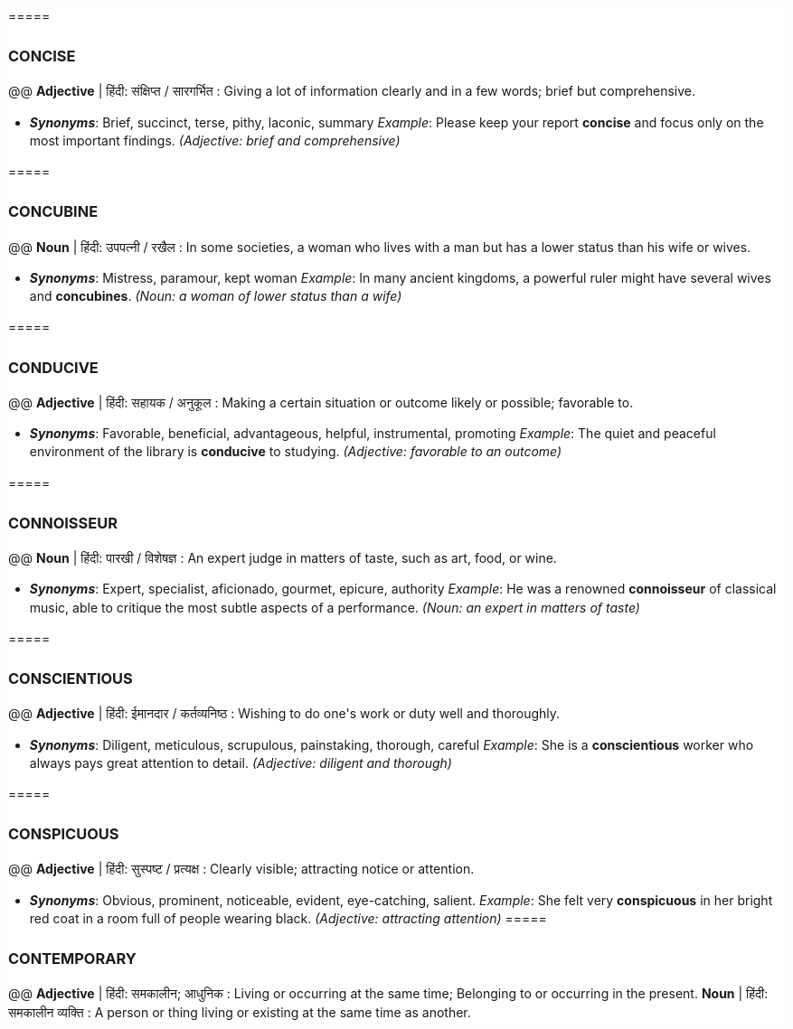 =====

### CONCISE
@@
**Adjective** | हिंदी: संक्षिप्त / सारगर्भित : Giving a lot of information clearly and in a few words; brief but comprehensive.
- ***Synonyms***: Brief, succinct, terse, pithy, laconic, summary
_Example_: Please keep your report **concise** and focus only on the most important findings. *(Adjective: brief and comprehensive)*

=====
### CONCUBINE
@@
**Noun** | हिंदी: उपपत्नी / रखैल : In some societies, a woman who lives with a man but has a lower status than his wife or wives.
- ***Synonyms***: Mistress, paramour, kept woman
_Example_: In many ancient kingdoms, a powerful ruler might have several wives and **concubines**. *(Noun: a woman of lower status than a wife)*

=====
### CONDUCIVE
@@
**Adjective** | हिंदी: सहायक / अनुकूल : Making a certain situation or outcome likely or possible; favorable to.
- ***Synonyms***: Favorable, beneficial, advantageous, helpful, instrumental, promoting
_Example_: The quiet and peaceful environment of the library is **conducive** to studying. *(Adjective: favorable to an outcome)*


=====
### CONNOISSEUR
@@
**Noun** | हिंदी: पारखी / विशेषज्ञ : An expert judge in matters of taste, such as art, food, or wine.
- ***Synonyms***: Expert, specialist, aficionado, gourmet, epicure, authority
_Example_: He was a renowned **connoisseur** of classical music, able to critique the most subtle aspects of a performance. *(Noun: an expert in matters of taste)*

=====
### CONSCIENTIOUS
@@
**Adjective** | हिंदी: ईमानदार / कर्तव्यनिष्ठ : Wishing to do one's work or duty well and thoroughly.
- ***Synonyms***: Diligent, meticulous, scrupulous, painstaking, thorough, careful
_Example_: She is a **conscientious** worker who always pays great attention to detail. *(Adjective: diligent and thorough)*

=====

### CONSPICUOUS
@@
**Adjective** | हिंदी: सुस्पष्ट / प्रत्यक्ष : Clearly visible; attracting notice or attention.
- ***Synonyms***: Obvious, prominent, noticeable, evident, eye-catching, salient.
_Example_: She felt very **conspicuous** in her bright red coat in a room full of people wearing black. *(Adjective: attracting attention)*
=====
### CONTEMPORARY
@@
**Adjective** | हिंदी: समकालीन; आधुनिक : Living or occurring at the same time; Belonging to or occurring in the present.
**Noun** | हिंदी: समकालीन व्यक्ति : A person or thing living or existing at the same time as another.